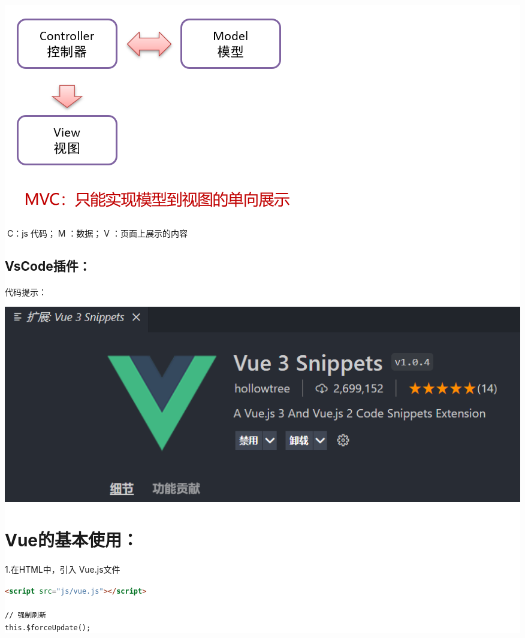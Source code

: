 ![](../../%E7%AC%94%E8%AE%B0%E5%9B%BE%E7%89%87/%E5%89%8D%E7%AB%AF/Vue/1.png)

​      C：js 代码；     M ：数据；        V ：页面上展示的内容

## VsCode插件：

代码提示：

![](../../%E7%AC%94%E8%AE%B0%E5%9B%BE%E7%89%87/%E5%89%8D%E7%AB%AF/Vue/Vue3Snippets%E6%8F%92%E4%BB%B6.png)

# Vue的基本使用：

1.在HTML中，引入 Vue.js文件

```html
<script src="js/vue.js"></script> 

// 强制刷新
this.$forceUpdate();
```
